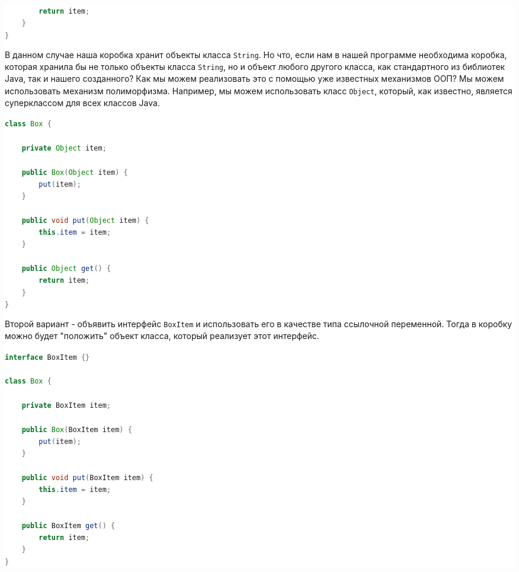 ```java
        return item;
    }
}
```

В данном случае наша коробка хранит объекты класса `String`. Но что, если нам в нашей программе необходима коробка, которая хранила бы не только объекты класса `String`, но и объект любого другого класса, как стандартного из библиотек Java, так и нашего созданного? Как мы можем реализовать это с помощью уже известных механизмов ООП?
Мы можем использовать механизм полиморфизма. Например, мы можем использовать класс `Object`, который, как известно, является суперклассом для всех классов Java.

```java
class Box {

    private Object item;

    public Box(Object item) {
        put(item);
    }

    public void put(Object item) {
        this.item = item;
    }

    public Object get() {
        return item;
    }
}
```

Второй вариант - объявить интерфейс `BoxItem` и использовать его в качестве типа ссылочной переменной. Тогда в коробку можно будет "положить" объект класса, который реализует этот интерфейс.

```java
interface BoxItem {}

class Box {

    private BoxItem item;

    public Box(BoxItem item) {
        put(item);
    }

    public void put(BoxItem item) {
        this.item = item;
    }

    public BoxItem get() {
        return item;
    }
}
```
